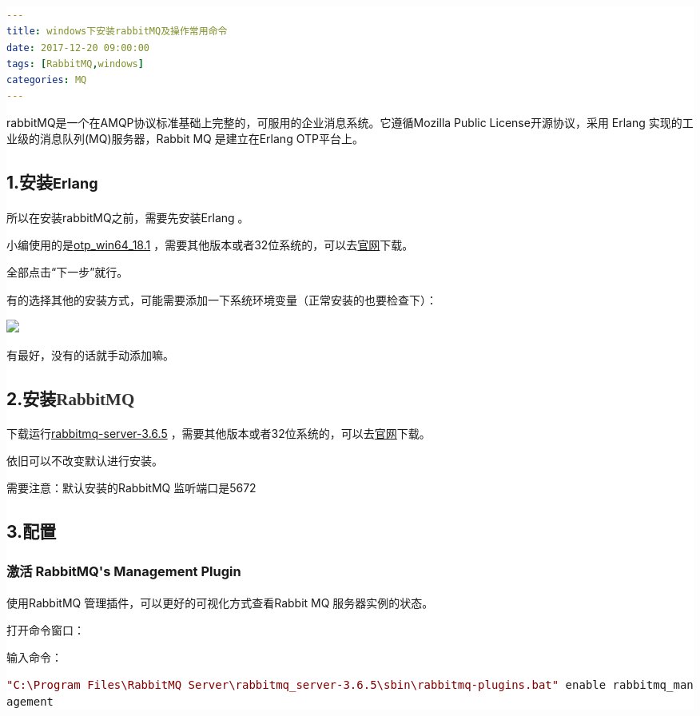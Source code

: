 ```yaml
---
title: windows下安装rabbitMQ及操作常用命令
date: 2017-12-20 09:00:00
tags: [RabbitMQ,windows]
categories: MQ
---
```


rabbitMQ是一个在AMQP协议标准基础上完整的，可服用的企业消息系统。它遵循Mozilla Public License开源协议，采用 Erlang 实现的工业级的消息队列(MQ)服务器，Rabbit MQ 是建立在Erlang OTP平台上。

## 1.安装<span style="font-size: 18.018px; line-height: 31.5315px;">Erlang</span><span style="font-size: 18.018px; line-height: 31.5315px;"> </span>

所以在安装rabbitMQ之前，需要先安装Erlang 。

小编使用的是[otp_win64_18.1](https://pan.baidu.com/s/1c2826rA) ，需要其他版本或者32位系统的，可以去[官网](http://www.erlang.org/downloads)下载。

全部点击“下一步”就行。

有的选择其他的安装方式，可能需要添加一下系统环境变量（正常安装的也要检查下）：

![](http://images2015.cnblogs.com/blog/784082/201609/784082-20160923235447637-1807926011.png)

有最好，没有的话就手动添加嘛。

## 2.安装<span style="color: #333333; font-family: 'Microsoft YaHei'; line-height: 24px;">RabbitMQ</span>

下载运行[rabbitmq-server-3.6.5](https://pan.baidu.com/s/1cqpG0u) ，需要其他版本或者32位系统的，可以去[官网](http://www.rabbitmq.com/download.html)下载。

依旧可以不改变默认进行安装。

需要注意：默认安装的RabbitMQ 监听端口是5672

## 3.配置

### 激活 RabbitMQ's Management Plugin

使用RabbitMQ 管理插件，可以更好的可视化方式查看Rabbit MQ 服务器实例的状态。

打开命令窗口：

输入命令：

<div class="cnblogs_code">

<pre><span style="color: #800000;">"</span><span style="color: #800000;">C:\Program Files\RabbitMQ Server\rabbitmq_server-3.6.5\sbin\rabbitmq-plugins.bat</span><span style="color: #800000;">"</span> enable rabbitmq_management</pre>
